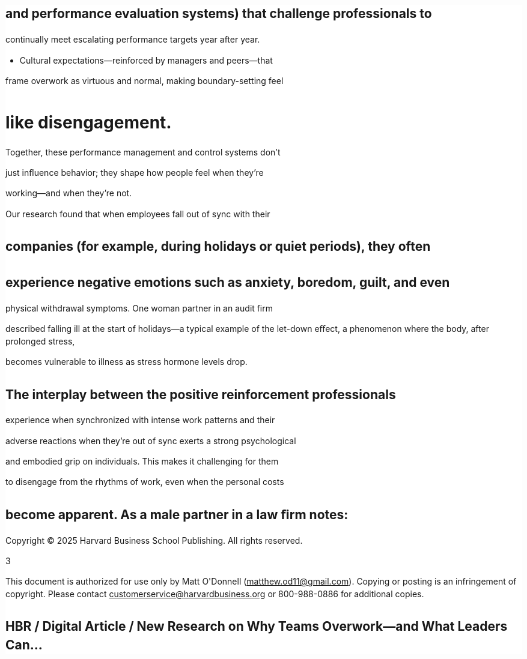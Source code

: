 ## and performance evaluation systems) that challenge professionals to

continually meet escalating performance targets year after year.

- Cultural expectations—reinforced by managers and peers—that

frame overwork as virtuous and normal, making boundary-setting feel

# like disengagement.

Together, these performance management and control systems don’t

just inﬂuence behavior; they shape how people feel when they’re

working—and when they’re not.

Our research found that when employees fall out of sync with their

## companies (for example, during holidays or quiet periods), they often

## experience negative emotions such as anxiety, boredom, guilt, and even

physical withdrawal symptoms. One woman partner in an audit ﬁrm

described falling ill at the start of holidays—a typical example of the let-down eﬀect, a phenomenon where the body, after prolonged stress,

becomes vulnerable to illness as stress hormone levels drop.

## The interplay between the positive reinforcement professionals

experience when synchronized with intense work patterns and their

adverse reactions when they’re out of sync exerts a strong psychological

and embodied grip on individuals. This makes it challenging for them

to disengage from the rhythms of work, even when the personal costs

## become apparent. As a male partner in a law ﬁrm notes:

Copyright © 2025 Harvard Business School Publishing. All rights reserved.

3

This document is authorized for use only by Matt O'Donnell (matthew.od11@gmail.com). Copying or posting is an infringement of copyright. Please contact customerservice@harvardbusiness.org or 800-988-0886 for additional copies.

## HBR / Digital Article / New Research on Why Teams Overwork—and What Leaders Can…
